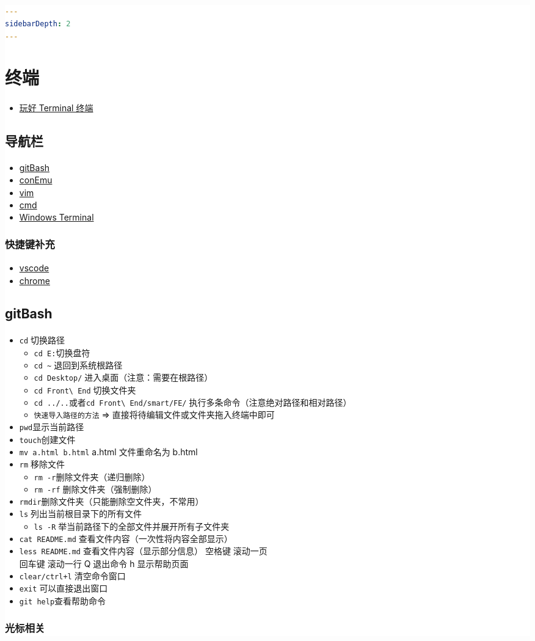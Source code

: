 ```yaml
---
sidebarDepth: 2
---
```


# 终端

- [玩好 Terminal 终端](https://github.com/yanyue404/blog/issues/42)

## 导航栏

- [gitBash](#gitbash)
- [conEmu](#conemu)
- [vim](#vim)
- [cmd](#cmd)
- [Windows Terminal](Windows-terminal)

### 快捷键补充

- [vscode](#vscode)
- [chrome](#chrome)

## gitBash

- `cd` 切换路径
  - `cd E:`切换盘符
  - `cd ~` 退回到系统根路径
  - `cd Desktop/` 进入桌面（注意：需要在根路径）
  - `cd Front\ End` 切换文件夹
  - `cd ../..`或者`cd Front\ End/smart/FE/` 执行多条命令（注意绝对路径和相对路径）
  - `快速导入路径的方法` => 直接将待编辑文件或文件夹拖入终端中即可
- `pwd`显示当前路径
- `touch`创建文件
- `mv a.html b.html` a.html 文件重命名为 b.html
- `rm` 移除文件
  - `rm -r`删除文件夹（递归删除）
  - `rm -rf` 删除文件夹（强制删除）
- `rmdir`删除文件夹（只能删除空文件夹，不常用）
- `ls` 列出当前根目录下的所有文件
  - `ls -R` 举当前路径下的全部文件并展开所有子文件夹
- `cat README.md` 查看文件内容（一次性将内容全部显示）
- `less README.md` 查看文件内容（显示部分信息） 空格键 滚动一页  
  回车键 滚动一行 Q 退出命令 h 显示帮助页面
- `clear/ctrl+l` 清空命令窗口
- `exit` 可以直接退出窗口
- `git help`查看帮助命令

### 光标相关
